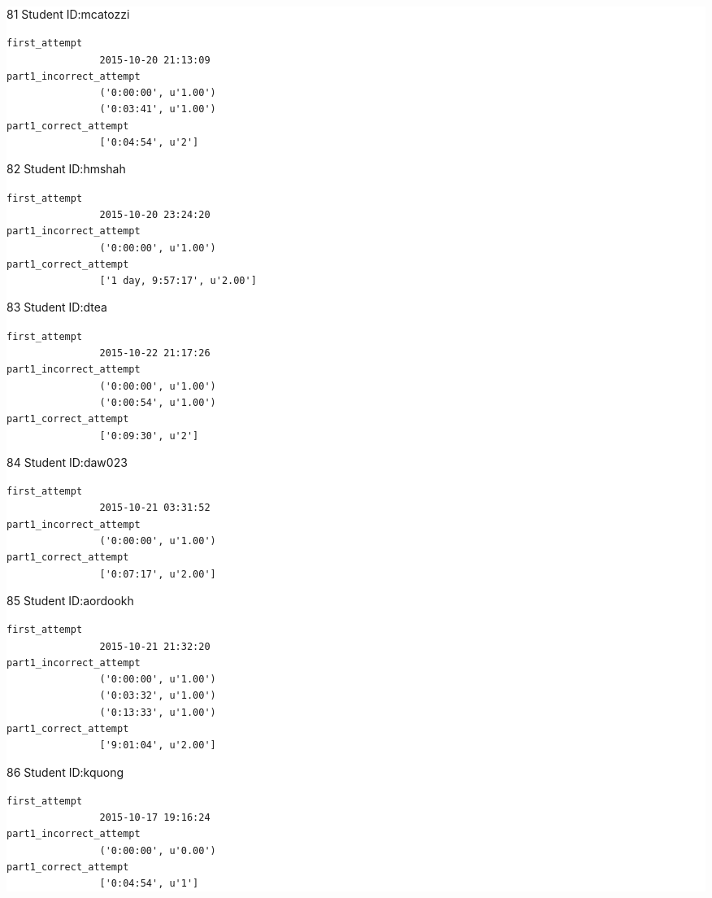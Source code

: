 81 Student ID:mcatozzi

	first_attempt
					2015-10-20 21:13:09
	part1_incorrect_attempt
					('0:00:00', u'1.00')
					('0:03:41', u'1.00')
	part1_correct_attempt
					['0:04:54', u'2']

82 Student ID:hmshah

	first_attempt
					2015-10-20 23:24:20
	part1_incorrect_attempt
					('0:00:00', u'1.00')
	part1_correct_attempt
					['1 day, 9:57:17', u'2.00']

83 Student ID:dtea

	first_attempt
					2015-10-22 21:17:26
	part1_incorrect_attempt
					('0:00:00', u'1.00')
					('0:00:54', u'1.00')
	part1_correct_attempt
					['0:09:30', u'2']

84 Student ID:daw023

	first_attempt
					2015-10-21 03:31:52
	part1_incorrect_attempt
					('0:00:00', u'1.00')
	part1_correct_attempt
					['0:07:17', u'2.00']

85 Student ID:aordookh

	first_attempt
					2015-10-21 21:32:20
	part1_incorrect_attempt
					('0:00:00', u'1.00')
					('0:03:32', u'1.00')
					('0:13:33', u'1.00')
	part1_correct_attempt
					['9:01:04', u'2.00']

86 Student ID:kquong

	first_attempt
					2015-10-17 19:16:24
	part1_incorrect_attempt
					('0:00:00', u'0.00')
	part1_correct_attempt
					['0:04:54', u'1']
